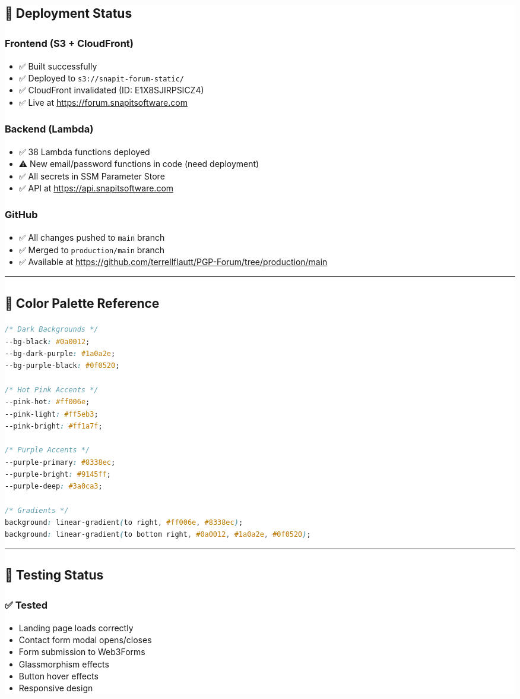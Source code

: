 
## 🚀 Deployment Status

### Frontend (S3 + CloudFront)
- ✅ Built successfully
- ✅ Deployed to `s3://snapit-forum-static/`
- ✅ CloudFront invalidated (ID: E1X8SJIRPSICZ4)
- ✅ Live at https://forum.snapitsoftware.com

### Backend (Lambda)
- ✅ 38 Lambda functions deployed
- ⚠️ New email/password functions in code (need deployment)
- ✅ All secrets in SSM Parameter Store
- ✅ API at https://api.snapitsoftware.com

### GitHub
- ✅ All changes pushed to `main` branch
- ✅ Merged to `production/main` branch
- ✅ Available at https://github.com/terrellflautt/PGP-Forum/tree/production/main

---

## 🎨 Color Palette Reference

```css
/* Dark Backgrounds */
--bg-black: #0a0012;
--bg-dark-purple: #1a0a2e;
--bg-purple-black: #0f0520;

/* Hot Pink Accents */
--pink-hot: #ff006e;
--pink-light: #ff5eb3;
--pink-bright: #ff1a7f;

/* Purple Accents */
--purple-primary: #8338ec;
--purple-bright: #9145ff;
--purple-deep: #3a0ca3;

/* Gradients */
background: linear-gradient(to right, #ff006e, #8338ec);
background: linear-gradient(to bottom right, #0a0012, #1a0a2e, #0f0520);
```

---

## 🧪 Testing Status

### ✅ Tested
- Landing page loads correctly
- Contact form modal opens/closes
- Form submission to Web3Forms
- Glassmorphism effects
- Button hover effects
- Responsive design

